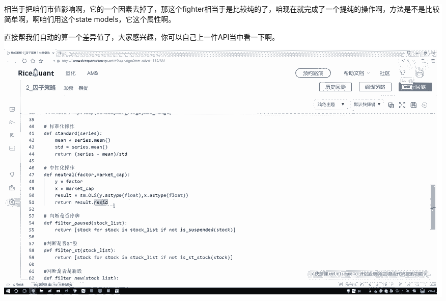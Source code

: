 相当于把咱们市值影响啊，它的一个因素去掉了，那这个fighter相当于是比较纯的了，咱现在就完成了一个提纯的操作啊，方法是不是比较简单啊，啊咱们用这个state models，它这个属性啊。

直接帮我们自动的算一个差异值了，大家感兴趣，你可以自己上一件API当中看一下啊。

![](img/976994c0eebcad45164c94a209ea1b6d_88.png)